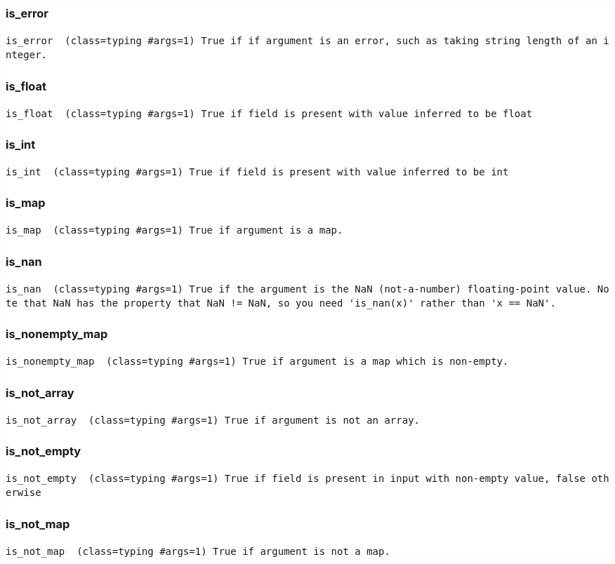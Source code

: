 
### is_error
<pre class="pre-non-highlight-non-pair">
is_error  (class=typing #args=1) True if if argument is an error, such as taking string length of an integer.
</pre>


### is_float
<pre class="pre-non-highlight-non-pair">
is_float  (class=typing #args=1) True if field is present with value inferred to be float
</pre>


### is_int
<pre class="pre-non-highlight-non-pair">
is_int  (class=typing #args=1) True if field is present with value inferred to be int
</pre>


### is_map
<pre class="pre-non-highlight-non-pair">
is_map  (class=typing #args=1) True if argument is a map.
</pre>


### is_nan
<pre class="pre-non-highlight-non-pair">
is_nan  (class=typing #args=1) True if the argument is the NaN (not-a-number) floating-point value. Note that NaN has the property that NaN != NaN, so you need 'is_nan(x)' rather than 'x == NaN'.
</pre>


### is_nonempty_map
<pre class="pre-non-highlight-non-pair">
is_nonempty_map  (class=typing #args=1) True if argument is a map which is non-empty.
</pre>


### is_not_array
<pre class="pre-non-highlight-non-pair">
is_not_array  (class=typing #args=1) True if argument is not an array.
</pre>


### is_not_empty
<pre class="pre-non-highlight-non-pair">
is_not_empty  (class=typing #args=1) True if field is present in input with non-empty value, false otherwise
</pre>


### is_not_map
<pre class="pre-non-highlight-non-pair">
is_not_map  (class=typing #args=1) True if argument is not a map.
</pre>
